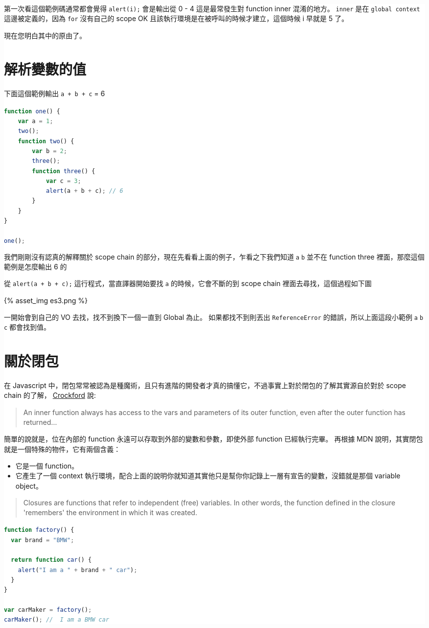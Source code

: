 第一次看這個範例碼通常都會覺得 `alert(i);` 會是輸出從 0 - 4
這是最常發生對 function inner 混淆的地方。 `inner` 是在 `global context` 這邊被定義的，因為 `for` 沒有自己的 scope
OK 且該執行環境是在被呼叫的時候才建立，這個時候 i 早就是 5 了。

現在您明白其中的原由了。

# 解析變數的值
下面這個範例輸出 `a + b + c` = 6

~~~js
function one() {
    var a = 1;
    two();
    function two() {
        var b = 2;
        three();
        function three() {
            var c = 3;
            alert(a + b + c); // 6
        }
    }
}

one()​;​
~~~

我們剛剛沒有認真的解釋關於 scope chain 的部分，現在先看看上面的例子，乍看之下我們知道 `a` `b` 並不在 function three 裡面，那麼這個範例是怎麼輸出 6 的

從 `alert(a + b + c);` 這行程式，當直譯器開始要找 `a` 的時候，它會不斷的到 scope chain 裡面去尋找，這個過程如下圖

{% asset_img es3.png %}

一開始會到自己的 VO 去找，找不到換下一個一直到 Global 為止。
如果都找不到則丟出 `ReferenceError` 的錯誤，所以上面這段小範例 `a` `b` `c` 都會找到值。

# 關於閉包
在 Javascript 中，閉包常常被認為是種魔術，且只有進階的開發者才真的搞懂它，不過事實上對於閉包的了解其實源自於對於 scope chain 的了解， [Crockford](http://javascript.crockford.com/private.html) 說:

>An inner function always has access to the vars and parameters of its outer function, even after the outer function has returned…

簡單的說就是，位在內部的 function 永遠可以存取到外部的變數和參數，即使外部 function 已經執行完畢。
再根據 MDN 說明，其實閉包就是一個特殊的物件，它有兩個含義：

  * 它是一個 function。
  * 它產生了一個 context 執行環境，配合上面的說明你就知道其實他只是幫你你記錄上一層有宣告的變數，沒錯就是那個 variable object。

>Closures are functions that refer to independent (free) variables. In other words, the function defined in the closure 'remembers' the environment in which it was created.

~~~js
function factory() {
  var brand = "BMW";

  return function car() {
    alert("I am a " + brand + " car");
  }
}

var carMaker = factory();
carMaker(); //  I am a BMW car
~~~
